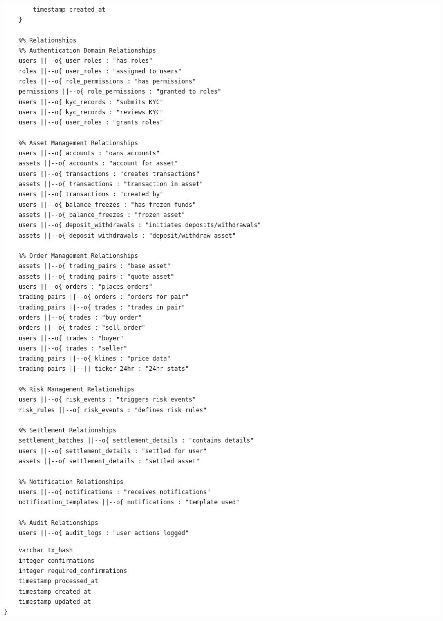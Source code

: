 ```mermaid
        timestamp created_at
    }

    %% Relationships
    %% Authentication Domain Relationships
    users ||--o{ user_roles : "has roles"
    roles ||--o{ user_roles : "assigned to users"
    roles ||--o{ role_permissions : "has permissions"
    permissions ||--o{ role_permissions : "granted to roles"
    users ||--o{ kyc_records : "submits KYC"
    users ||--o{ kyc_records : "reviews KYC"
    users ||--o{ user_roles : "grants roles"

    %% Asset Management Relationships
    users ||--o{ accounts : "owns accounts"
    assets ||--o{ accounts : "account for asset"
    users ||--o{ transactions : "creates transactions"
    assets ||--o{ transactions : "transaction in asset"
    users ||--o{ transactions : "created by"
    users ||--o{ balance_freezes : "has frozen funds"
    assets ||--o{ balance_freezes : "frozen asset"
    users ||--o{ deposit_withdrawals : "initiates deposits/withdrawals"
    assets ||--o{ deposit_withdrawals : "deposit/withdraw asset"

    %% Order Management Relationships
    assets ||--o{ trading_pairs : "base asset"
    assets ||--o{ trading_pairs : "quote asset"
    users ||--o{ orders : "places orders"
    trading_pairs ||--o{ orders : "orders for pair"
    trading_pairs ||--o{ trades : "trades in pair"
    orders ||--o{ trades : "buy order"
    orders ||--o{ trades : "sell order"
    users ||--o{ trades : "buyer"
    users ||--o{ trades : "seller"
    trading_pairs ||--o{ klines : "price data"
    trading_pairs ||--|| ticker_24hr : "24hr stats"

    %% Risk Management Relationships
    users ||--o{ risk_events : "triggers risk events"
    risk_rules ||--o{ risk_events : "defines risk rules"

    %% Settlement Relationships
    settlement_batches ||--o{ settlement_details : "contains details"
    users ||--o{ settlement_details : "settled for user"
    assets ||--o{ settlement_details : "settled asset"

    %% Notification Relationships
    users ||--o{ notifications : "receives notifications"
    notification_templates ||--o{ notifications : "template used"

    %% Audit Relationships
    users ||--o{ audit_logs : "user actions logged"
```
        varchar tx_hash
        integer confirmations
        integer required_confirmations
        timestamp processed_at
        timestamp created_at
        timestamp updated_at
    }
